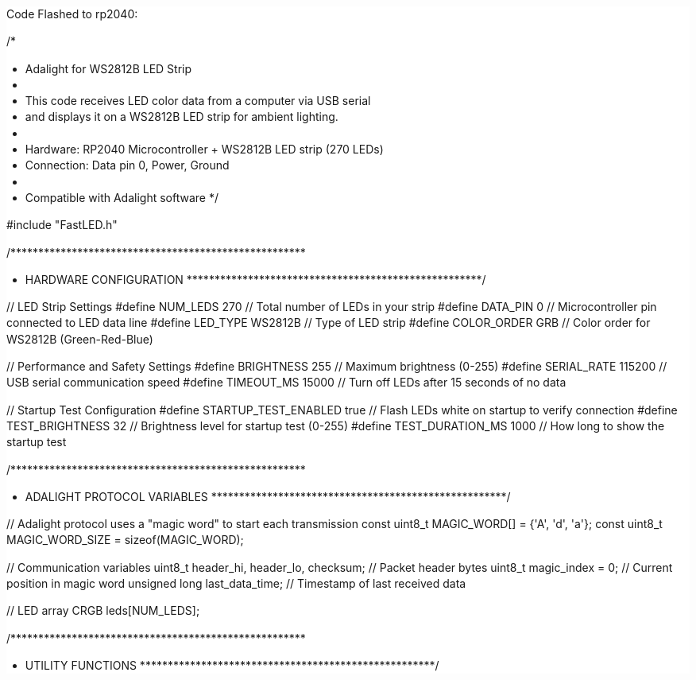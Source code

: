 

Code Flashed to rp2040:

/*
 * Adalight for WS2812B LED Strip
 * 
 * This code receives LED color data from a computer via USB serial
 * and displays it on a WS2812B LED strip for ambient lighting.
 * 
 * Hardware: RP2040 Microcontroller + WS2812B LED strip (270 LEDs)
 * Connection: Data pin 0, Power, Ground
 * 
 * Compatible with Adalight software
 */

#include "FastLED.h"

/*****************************************************
 * HARDWARE CONFIGURATION
 *****************************************************/

// LED Strip Settings
#define NUM_LEDS 270              // Total number of LEDs in your strip
#define DATA_PIN 0                // Microcontroller pin connected to LED data line
#define LED_TYPE WS2812B          // Type of LED strip
#define COLOR_ORDER GRB           // Color order for WS2812B (Green-Red-Blue)

// Performance and Safety Settings
#define BRIGHTNESS 255            // Maximum brightness (0-255)
#define SERIAL_RATE 115200        // USB serial communication speed
#define TIMEOUT_MS 15000          // Turn off LEDs after 15 seconds of no data

// Startup Test Configuration
#define STARTUP_TEST_ENABLED true // Flash LEDs white on startup to verify connection
#define TEST_BRIGHTNESS 32        // Brightness level for startup test (0-255)
#define TEST_DURATION_MS 1000     // How long to show the startup test

/*****************************************************
 * ADALIGHT PROTOCOL VARIABLES
 *****************************************************/

// Adalight protocol uses a "magic word" to start each transmission
const uint8_t MAGIC_WORD[] = {'A', 'd', 'a'};
const uint8_t MAGIC_WORD_SIZE = sizeof(MAGIC_WORD);

// Communication variables
uint8_t header_hi, header_lo, checksum;    // Packet header bytes
uint8_t magic_index = 0;                   // Current position in magic word
unsigned long last_data_time;             // Timestamp of last received data

// LED array
CRGB leds[NUM_LEDS];

/*****************************************************
 * UTILITY FUNCTIONS
 *****************************************************/
